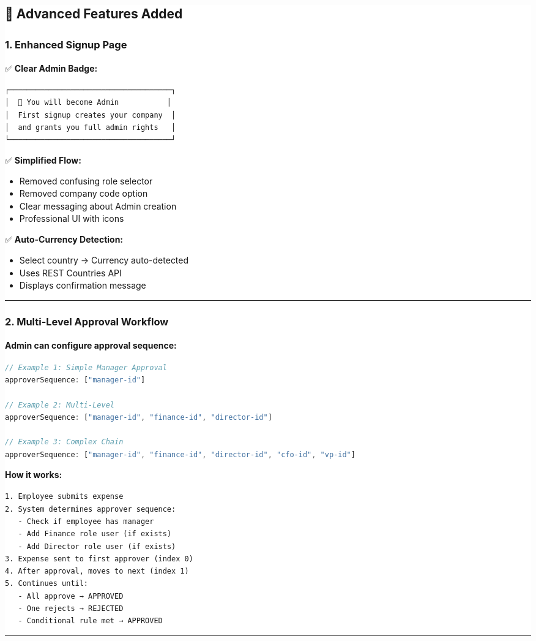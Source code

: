 
## 🚀 **Advanced Features Added**

### **1. Enhanced Signup Page**

✅ **Clear Admin Badge:**
```
┌─────────────────────────────────────┐
│  💼 You will become Admin           │
│  First signup creates your company  │
│  and grants you full admin rights   │
└─────────────────────────────────────┘
```

✅ **Simplified Flow:**
- Removed confusing role selector
- Removed company code option
- Clear messaging about Admin creation
- Professional UI with icons

✅ **Auto-Currency Detection:**
- Select country → Currency auto-detected
- Uses REST Countries API
- Displays confirmation message

---

### **2. Multi-Level Approval Workflow**

**Admin can configure approval sequence:**

```javascript
// Example 1: Simple Manager Approval
approverSequence: ["manager-id"]

// Example 2: Multi-Level
approverSequence: ["manager-id", "finance-id", "director-id"]

// Example 3: Complex Chain
approverSequence: ["manager-id", "finance-id", "director-id", "cfo-id", "vp-id"]
```

**How it works:**
```
1. Employee submits expense
2. System determines approver sequence:
   - Check if employee has manager
   - Add Finance role user (if exists)
   - Add Director role user (if exists)
3. Expense sent to first approver (index 0)
4. After approval, moves to next (index 1)
5. Continues until:
   - All approve → APPROVED
   - One rejects → REJECTED
   - Conditional rule met → APPROVED
```

---